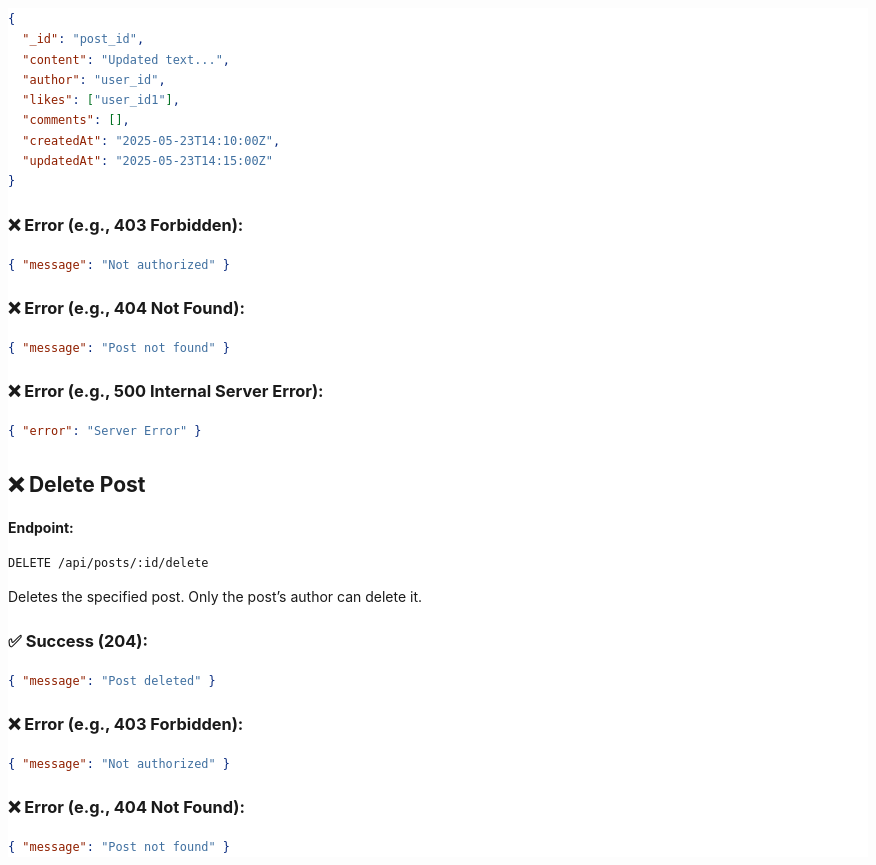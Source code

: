 ```json
{
  "_id": "post_id",
  "content": "Updated text...",
  "author": "user_id",
  "likes": ["user_id1"],
  "comments": [],
  "createdAt": "2025-05-23T14:10:00Z",
  "updatedAt": "2025-05-23T14:15:00Z"
}
```

### ❌ Error (e.g., 403 Forbidden):

```json
{ "message": "Not authorized" }
```

### ❌ Error (e.g., 404 Not Found):

```json
{ "message": "Post not found" }
```

### ❌ Error (e.g., 500 Internal Server Error):

```json
{ "error": "Server Error" }
```

## ❌ Delete Post

**Endpoint:**

```http
DELETE /api/posts/:id/delete
```

Deletes the specified post. Only the post’s author can delete it.

### ✅ Success (204):

```json
{ "message": "Post deleted" }
```

### ❌ Error (e.g., 403 Forbidden):

```json
{ "message": "Not authorized" }
```

### ❌ Error (e.g., 404 Not Found):

```json
{ "message": "Post not found" }
```
